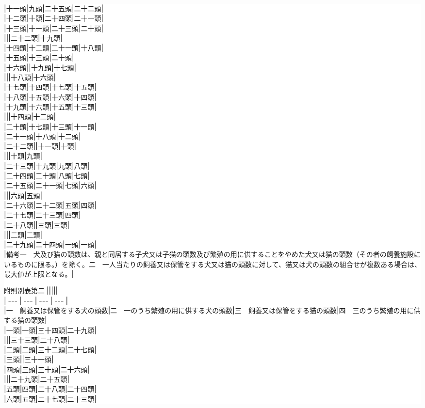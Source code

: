 |十一頭|九頭|二十五頭|二十二頭|  
|十二頭|十頭|二十四頭|二十一頭|  
|十三頭|十一頭|二十三頭|二十頭|  
|||二十二頭|十九頭|  
|十四頭|十二頭|二十一頭|十八頭|  
|十五頭|十三頭|二十頭|  
|十六頭||十九頭|十七頭|  
|||十八頭|十六頭|  
|十七頭|十四頭|十七頭|十五頭|  
|十八頭|十五頭|十六頭|十四頭|  
|十九頭|十六頭|十五頭|十三頭|  
|||十四頭|十二頭|  
|二十頭|十七頭|十三頭|十一頭|  
|二十一頭|十八頭|十二頭|  
|二十二頭||十一頭|十頭|  
|||十頭|九頭|  
|二十三頭|十九頭|九頭|八頭|  
|二十四頭|二十頭|八頭|七頭|  
|二十五頭|二十一頭|七頭|六頭|  
|||六頭|五頭|  
|二十六頭|二十二頭|五頭|四頭|  
|二十七頭|二十三頭|四頭|  
|二十八頭||三頭|三頭|  
|||二頭|二頭|  
|二十九頭|二十四頭|一頭|一頭|  
|備考一　犬及び猫の頭数は、親と同居する子犬又は子猫の頭数及び繁殖の用に供することをやめた犬又は猫の頭数（その者の飼養施設にいるものに限る。）を除く。二　一人当たりの飼養又は保管をする犬又は猫の頭数に対して、猫又は犬の頭数の組合せが複数ある場合は、最大値が上限となる。|  
  
附則別表第二
|||||  
| --- | --- | --- | --- |  
|一　飼養又は保管をする犬の頭数|二　一のうち繁殖の用に供する犬の頭数|三　飼養又は保管をする猫の頭数|四　三のうち繁殖の用に供する猫の頭数|  
|一頭|一頭|三十四頭|二十九頭|  
|||三十三頭|二十八頭|  
|二頭|二頭|三十二頭|二十七頭|  
|三頭||三十一頭|  
|四頭|三頭|三十頭|二十六頭|  
|||二十九頭|二十五頭|  
|五頭|四頭|二十八頭|二十四頭|  
|六頭|五頭|二十七頭|二十三頭|  